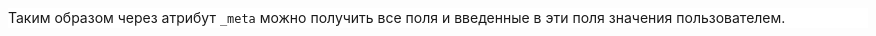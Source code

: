 Таким образом через атрибут `_meta` можно получить все поля и введенные
в эти поля значения пользователем.
